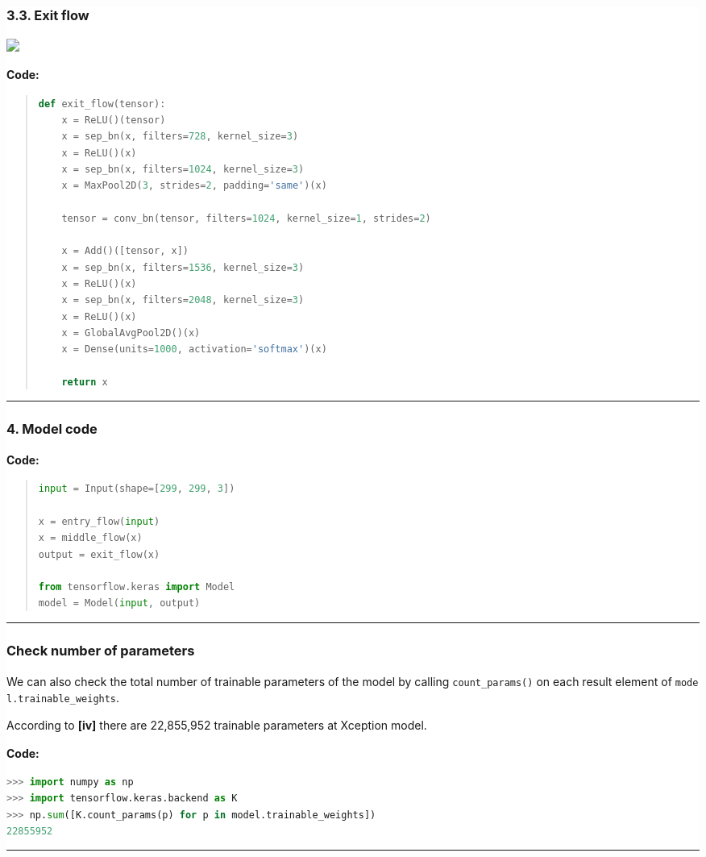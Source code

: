 
### 3.3. Exit flow
<img src=https://raw.githubusercontent.com/Machine-Learning-Tokyo/DL-workshop-series/master/Part%20I%20-%20Convolution%20Operations/images/Xception/exit_flow.png width="300">

**Code:**
>```python
>def exit_flow(tensor):
>     x = ReLU()(tensor)
>     x = sep_bn(x, filters=728, kernel_size=3)
>     x = ReLU()(x)
>     x = sep_bn(x, filters=1024, kernel_size=3)
>     x = MaxPool2D(3, strides=2, padding='same')(x)
>
>     tensor = conv_bn(tensor, filters=1024, kernel_size=1, strides=2)
>
>     x = Add()([tensor, x])
>     x = sep_bn(x, filters=1536, kernel_size=3)
>     x = ReLU()(x)
>     x = sep_bn(x, filters=2048, kernel_size=3)
>     x = ReLU()(x)
>     x = GlobalAvgPool2D()(x)
>     x = Dense(units=1000, activation='softmax')(x)
>
>     return x
>```

---


### 4. Model code
**Code:**
>```python
>input = Input(shape=[299, 299, 3])
>
>x = entry_flow(input)
>x = middle_flow(x)
>output = exit_flow(x)
>
>from tensorflow.keras import Model 
>model = Model(input, output)
>```

---

### Check number of parameters

We can also check the total number of trainable parameters of the model by calling `count_params()` on each result element of `model.trainable_weights`.

According to **[iv]** there are 22,855,952 trainable parameters at Xception model.

**Code:**
```python
>>> import numpy as np
>>> import tensorflow.keras.backend as K
>>> np.sum([K.count_params(p) for p in model.trainable_weights])
22855952
```

---
